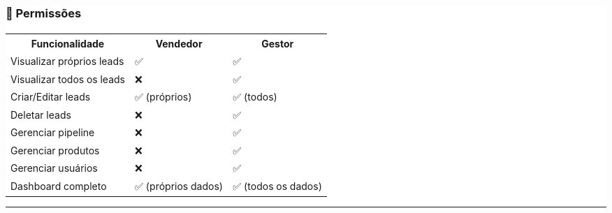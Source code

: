 ### 🔐 Permissões

<table>
<tr>
<th>Funcionalidade</th>
<th>Vendedor</th>
<th>Gestor</th>
</tr>
<tr>
<td>Visualizar próprios leads</td>
<td>✅</td>
<td>✅</td>
</tr>
<tr>
<td>Visualizar todos os leads</td>
<td>❌</td>
<td>✅</td>
</tr>
<tr>
<td>Criar/Editar leads</td>
<td>✅ (próprios)</td>
<td>✅ (todos)</td>
</tr>
<tr>
<td>Deletar leads</td>
<td>❌</td>
<td>✅</td>
</tr>
<tr>
<td>Gerenciar pipeline</td>
<td>❌</td>
<td>✅</td>
</tr>
<tr>
<td>Gerenciar produtos</td>
<td>❌</td>
<td>✅</td>
</tr>
<tr>
<td>Gerenciar usuários</td>
<td>❌</td>
<td>✅</td>
</tr>
<tr>
<td>Dashboard completo</td>
<td>✅ (próprios dados)</td>
<td>✅ (todos os dados)</td>
</tr>
</table>

---
